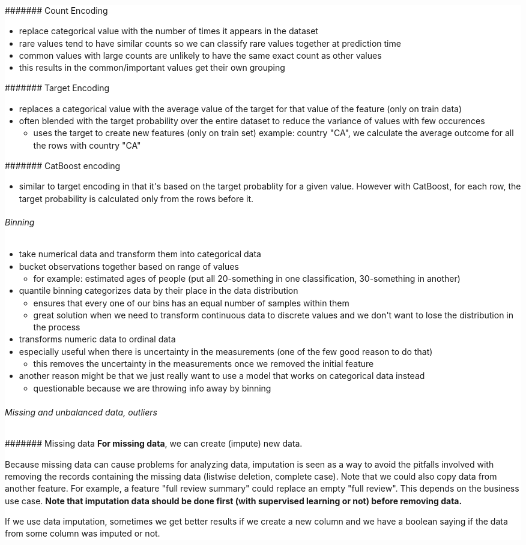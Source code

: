 ####### Count Encoding
* replace categorical value with the number of times it appears in the dataset
* rare values tend to have similar counts so we can classify rare values together at prediction time
* common values with large counts are unlikely to have the same exact count as other values
* this results in the common/important values get their own grouping

####### Target Encoding
* replaces a categorical value with the average value of the target for that value of the feature (only on train data)
* often blended with the target probability over the entire dataset to reduce the variance of values with few occurences
    * uses the target to create new features (only on train set)
example: country "CA", we calculate the average outcome for all the rows with country "CA"

####### CatBoost encoding
* similar to target encoding in that it's based on the target probablity for a given value. 
However with CatBoost, for each row, the target probability is calculated only from the rows before it.

###### Binning
* take numerical data and transform them into categorical data
* bucket observations together based on range of values
    * for example: estimated ages of people (put all 20-something in one classification, 30-something in another)
* quantile binning categorizes data by their place in the data distribution
    * ensures that every one of our bins has an equal number of samples within them
    * great solution when we need to transform continuous data to discrete values and we don't want to lose the distribution in the process
* transforms numeric data to ordinal data
* especially useful when there is uncertainty in the measurements (one of the few good reason to do that)
    * this removes the uncertainty in the measurements once we removed the initial feature
* another reason might be that we just really want to use a model that works on categorical data instead
    * questionable because we are throwing info away by binning

###### Missing and unbalanced data, outliers
####### Missing data
**For missing data**, we can create (impute) new data. 

Because missing data can cause problems for analyzing data, imputation is seen as a way to avoid the pitfalls involved 
with removing the records containing the missing data (listwise deletion, complete case). Note that we could also copy data from another feature.
For example, a feature "full review summary" could replace an empty "full review". This depends on the business use case.
**Note that imputation data should be done first (with supervised learning or not) before removing data.**

If we use data imputation, sometimes we get better results if we create a new column and we have a boolean saying if the data from some column
was imputed or not.
